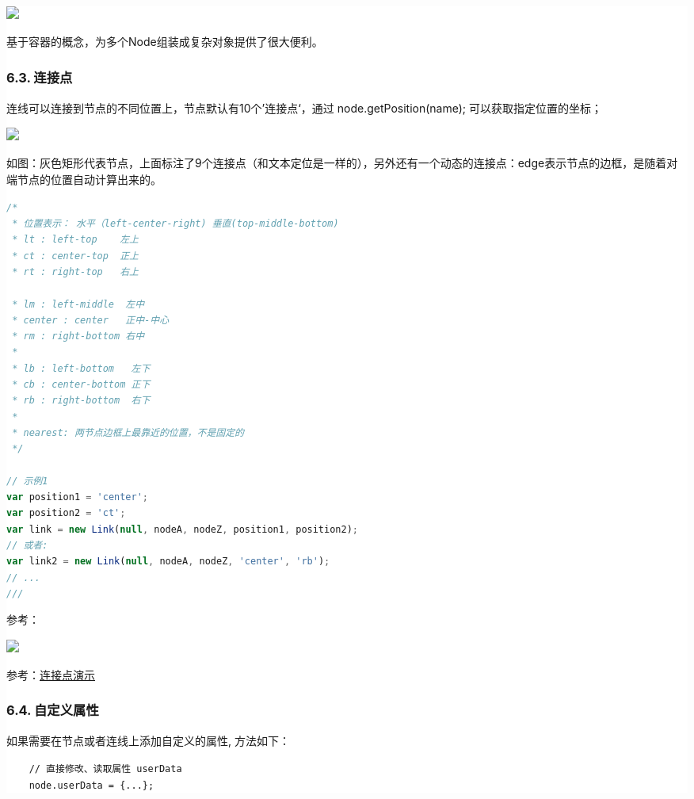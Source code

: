 <img src="./images/md/container.png"/>

基于容器的概念，为多个Node组装成复杂对象提供了很大便利。

### 6.3. 连接点
连线可以连接到节点的不同位置上，节点默认有10个’连接点‘，通过 node.getPosition(name); 可以获取指定位置的坐标；

<img src="./images/md/positions.png"/>

如图：灰色矩形代表节点，上面标注了9个连接点（和文本定位是一样的），另外还有一个动态的连接点：edge表示节点的边框，是随着对端节点的位置自动计算出来的。


```js
/*
 * 位置表示： 水平（left-center-right) 垂直(top-middle-bottom)
 * lt : left-top	左上
 * ct : center-top  正上
 * rt : right-top   右上
 
 * lm : left-middle  左中
 * center : center   正中-中心
 * rm : right-bottom 右中
 * 
 * lb : left-bottom   左下
 * cb : center-bottom 正下
 * rb : right-bottom  右下
 * 
 * nearest: 两节点边框上最靠近的位置，不是固定的
 */

// 示例1
var position1 = 'center';
var position2 = 'ct';
var link = new Link(null, nodeA, nodeZ, position1, position2);
// 或者:
var link2 = new Link(null, nodeA, nodeZ, 'center', 'rb');
// ...
///

```

参考：

<img src="./images/md/linkpositions.png"/>

参考：<a href="http://www.jtopo.com/demo.html#LinkPosition" target="_blank">连接点演示</a>

### 6.4. 自定义属性
如果需要在节点或者连线上添加自定义的属性, 方法如下： 

``` 
    // 直接修改、读取属性 userData
    node.userData = {...};
``` 
